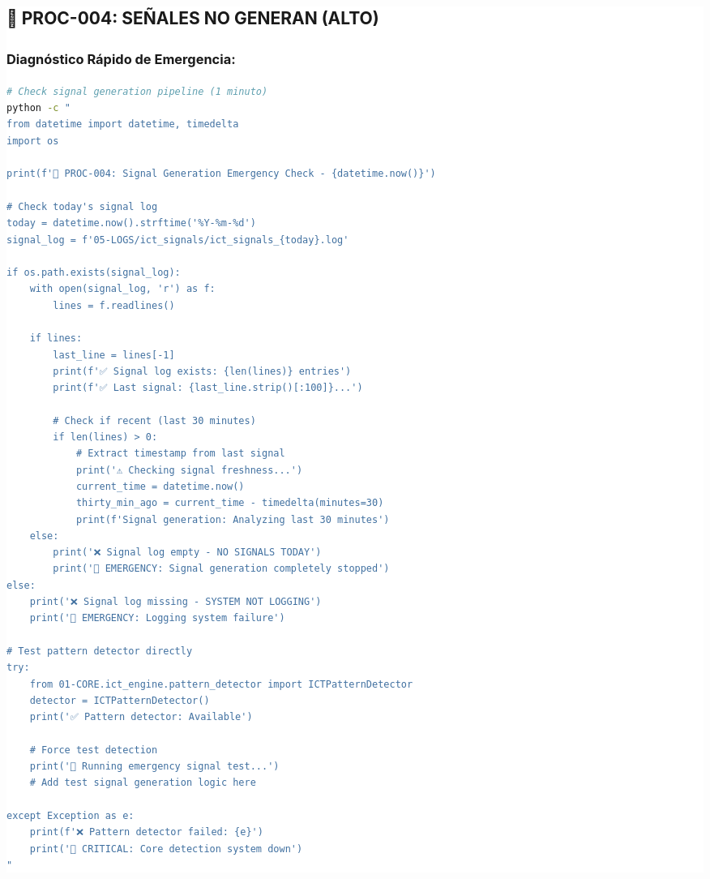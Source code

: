 
## 🚨 PROC-004: SEÑALES NO GENERAN (ALTO)

### **Diagnóstico Rápido de Emergencia:**
```bash
# Check signal generation pipeline (1 minuto)
python -c "
from datetime import datetime, timedelta
import os

print(f'🚨 PROC-004: Signal Generation Emergency Check - {datetime.now()}')

# Check today's signal log
today = datetime.now().strftime('%Y-%m-%d')
signal_log = f'05-LOGS/ict_signals/ict_signals_{today}.log'

if os.path.exists(signal_log):
    with open(signal_log, 'r') as f:
        lines = f.readlines()
    
    if lines:
        last_line = lines[-1]
        print(f'✅ Signal log exists: {len(lines)} entries')
        print(f'✅ Last signal: {last_line.strip()[:100]}...')
        
        # Check if recent (last 30 minutes)
        if len(lines) > 0:
            # Extract timestamp from last signal
            print('⚠️ Checking signal freshness...')
            current_time = datetime.now()
            thirty_min_ago = current_time - timedelta(minutes=30)
            print(f'Signal generation: Analyzing last 30 minutes')
    else:
        print('❌ Signal log empty - NO SIGNALS TODAY')
        print('🚨 EMERGENCY: Signal generation completely stopped')
else:
    print('❌ Signal log missing - SYSTEM NOT LOGGING')
    print('🚨 EMERGENCY: Logging system failure')

# Test pattern detector directly
try:
    from 01-CORE.ict_engine.pattern_detector import ICTPatternDetector
    detector = ICTPatternDetector()
    print('✅ Pattern detector: Available')
    
    # Force test detection
    print('🔄 Running emergency signal test...')
    # Add test signal generation logic here
    
except Exception as e:
    print(f'❌ Pattern detector failed: {e}')
    print('🚨 CRITICAL: Core detection system down')
"
```
